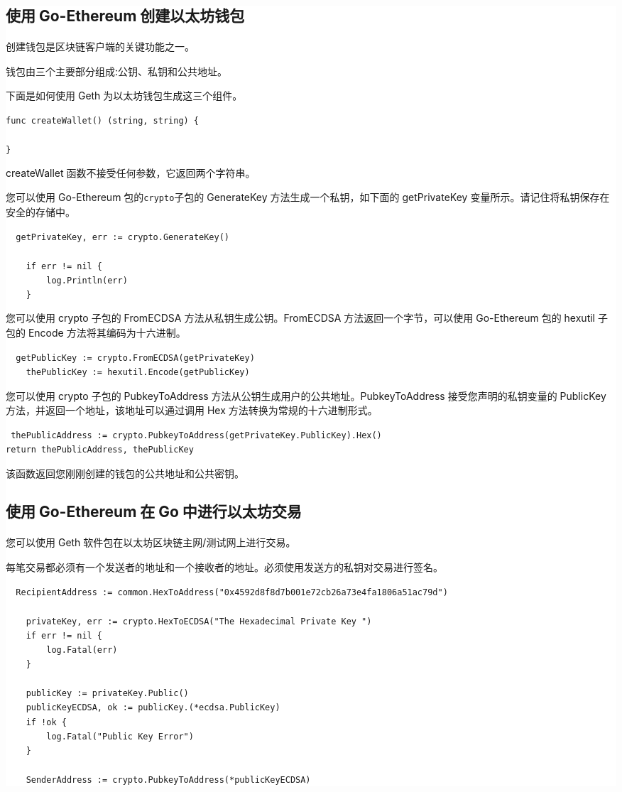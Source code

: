 ## 使用 Go-Ethereum 创建以太坊钱包

创建钱包是区块链客户端的关键功能之一。

钱包由三个主要部分组成:公钥、私钥和公共地址。

下面是如何使用 Geth 为以太坊钱包生成这三个组件。

```
func createWallet() (string, string) {

}

```

createWallet 函数不接受任何参数，它返回两个字符串。

您可以使用 Go-Ethereum 包的`crypto`子包的 GenerateKey 方法生成一个私钥，如下面的 getPrivateKey 变量所示。请记住将私钥保存在安全的存储中。

```
  getPrivateKey, err := crypto.GenerateKey()

    if err != nil {
        log.Println(err)
    }

```

您可以使用 crypto 子包的 FromECDSA 方法从私钥生成公钥。FromECDSA 方法返回一个字节，可以使用 Go-Ethereum 包的 hexutil 子包的 Encode 方法将其编码为十六进制。

```
  getPublicKey := crypto.FromECDSA(getPrivateKey)
    thePublicKey := hexutil.Encode(getPublicKey)

```

您可以使用 crypto 子包的 PubkeyToAddress 方法从公钥生成用户的公共地址。PubkeyToAddress 接受您声明的私钥变量的 PublicKey 方法，并返回一个地址，该地址可以通过调用 Hex 方法转换为常规的十六进制形式。

```
 thePublicAddress := crypto.PubkeyToAddress(getPrivateKey.PublicKey).Hex()
return thePublicAddress, thePublicKey

```

该函数返回您刚刚创建的钱包的公共地址和公共密钥。

## 使用 Go-Ethereum 在 Go 中进行以太坊交易

您可以使用 Geth 软件包在以太坊区块链主网/测试网上进行交易。

每笔交易都必须有一个发送者的地址和一个接收者的地址。必须使用发送方的私钥对交易进行签名。

```
  RecipientAddress := common.HexToAddress("0x4592d8f8d7b001e72cb26a73e4fa1806a51ac79d")

    privateKey, err := crypto.HexToECDSA("The Hexadecimal Private Key ")
    if err != nil {
        log.Fatal(err)
    }

    publicKey := privateKey.Public()
    publicKeyECDSA, ok := publicKey.(*ecdsa.PublicKey)
    if !ok {
        log.Fatal("Public Key Error")
    }

    SenderAddress := crypto.PubkeyToAddress(*publicKeyECDSA)

```